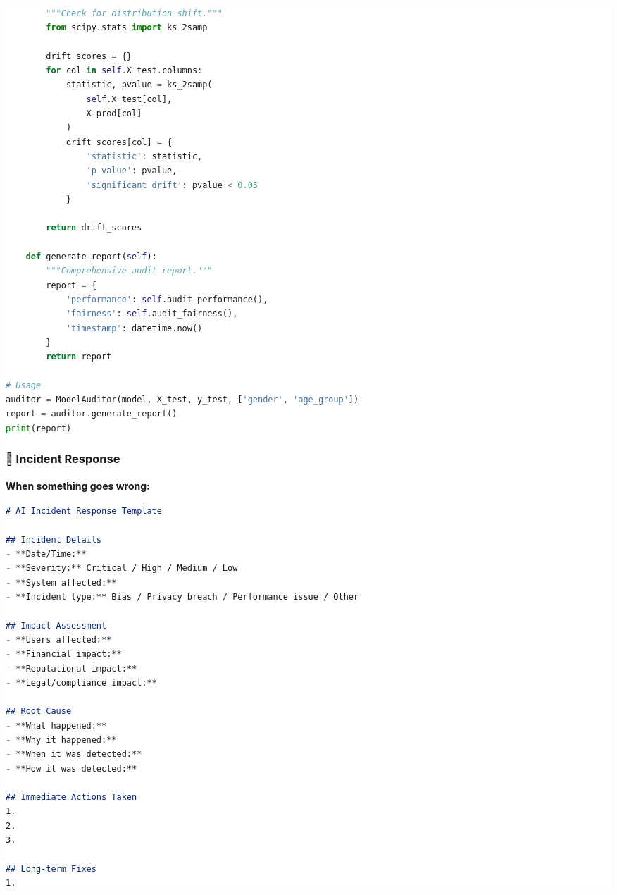 ```python
        """Check for distribution shift."""
        from scipy.stats import ks_2samp

        drift_scores = {}
        for col in self.X_test.columns:
            statistic, pvalue = ks_2samp(
                self.X_test[col],
                X_prod[col]
            )
            drift_scores[col] = {
                'statistic': statistic,
                'p_value': pvalue,
                'significant_drift': pvalue < 0.05
            }

        return drift_scores

    def generate_report(self):
        """Comprehensive audit report."""
        report = {
            'performance': self.audit_performance(),
            'fairness': self.audit_fairness(),
            'timestamp': datetime.now()
        }
        return report

# Usage
auditor = ModelAuditor(model, X_test, y_test, ['gender', 'age_group'])
report = auditor.generate_report()
print(report)
```

### 🚨 Incident Response

**When something goes wrong:**

```markdown
# AI Incident Response Template

## Incident Details
- **Date/Time:**
- **Severity:** Critical / High / Medium / Low
- **System affected:**
- **Incident type:** Bias / Privacy breach / Performance issue / Other

## Impact Assessment
- **Users affected:**
- **Financial impact:**
- **Reputational impact:**
- **Legal/compliance impact:**

## Root Cause
- **What happened:**
- **Why it happened:**
- **When it was detected:**
- **How it was detected:**

## Immediate Actions Taken
1.
2.
3.

## Long-term Fixes
1.
```